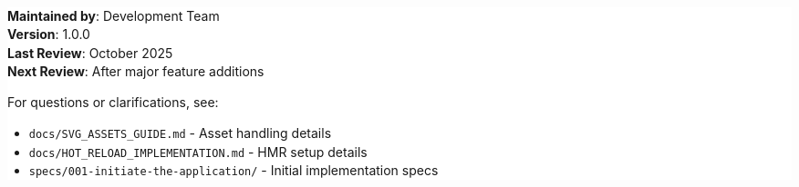 
**Maintained by**: Development Team  
**Version**: 1.0.0  
**Last Review**: October 2025  
**Next Review**: After major feature additions

For questions or clarifications, see:
- `docs/SVG_ASSETS_GUIDE.md` - Asset handling details
- `docs/HOT_RELOAD_IMPLEMENTATION.md` - HMR setup details
- `specs/001-initiate-the-application/` - Initial implementation specs
